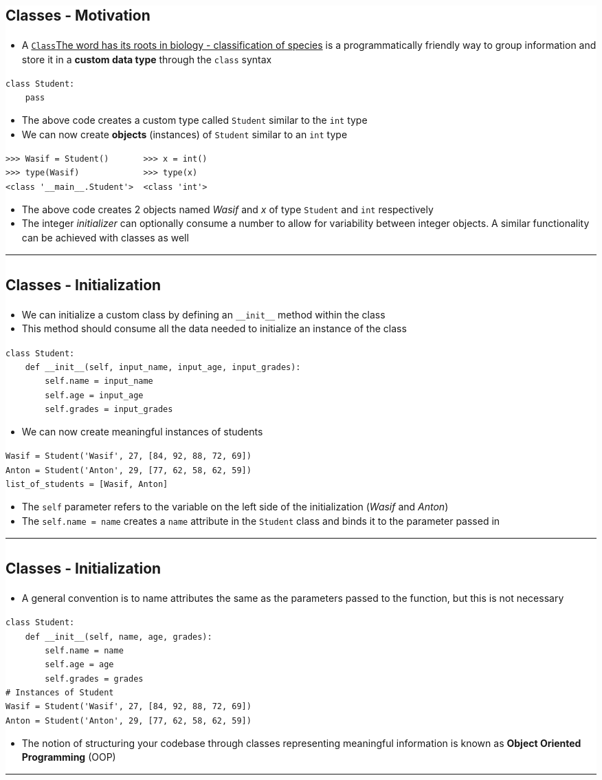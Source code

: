 
## Classes - Motivation
- A <a class="tooltip" href="#">`Class`<span>The word has its roots in biology - classification of species</span></a> is a programmatically friendly way to group information and store it in a **custom data type** through the `class` syntax
```
class Student:
    pass
```
- The above code creates a custom type called `Student` similar to the `int` type
- We can now create **objects** (instances) of `Student` similar to an `int` type
```
>>> Wasif = Student()       >>> x = int()
>>> type(Wasif)             >>> type(x)
<class '__main__.Student'>  <class 'int'>
```
- The above code creates 2 objects named *Wasif* and *x* of type `Student` and `int` respectively
- The integer *initializer* can optionally consume a number to allow for variability between integer objects. A similar functionality can be achieved with classes as well

---

## Classes - Initialization
- We can initialize a custom class by defining an `__init__` method within the class
- This method should consume all the data needed to initialize an instance of the class
```
class Student:
    def __init__(self, input_name, input_age, input_grades):
        self.name = input_name
        self.age = input_age
        self.grades = input_grades
```

- We can now create meaningful instances of students
```
Wasif = Student('Wasif', 27, [84, 92, 88, 72, 69])
Anton = Student('Anton', 29, [77, 62, 58, 62, 59])
list_of_students = [Wasif, Anton]
```
- The `self` parameter refers to the variable on the left side of the initialization (*Wasif* and *Anton*)
- The `self.name = name` creates a `name` attribute in the `Student` class and binds it to the parameter passed in

---

## Classes - Initialization
- A general convention is to name attributes the same as the parameters passed to the function, but this is not necessary
```
class Student:
    def __init__(self, name, age, grades):
        self.name = name
        self.age = age
        self.grades = grades
# Instances of Student
Wasif = Student('Wasif', 27, [84, 92, 88, 72, 69])
Anton = Student('Anton', 29, [77, 62, 58, 62, 59])
```
- The notion of structuring your codebase through classes representing meaningful information is known as **Object Oriented Programming** (OOP)

---